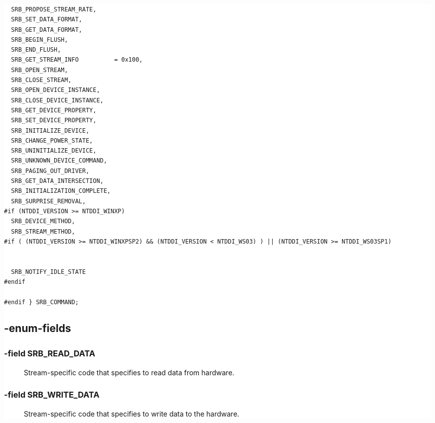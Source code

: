 ````
  SRB_PROPOSE_STREAM_RATE,
  SRB_SET_DATA_FORMAT,
  SRB_GET_DATA_FORMAT,
  SRB_BEGIN_FLUSH,
  SRB_END_FLUSH,
  SRB_GET_STREAM_INFO          = 0x100,
  SRB_OPEN_STREAM,
  SRB_CLOSE_STREAM,
  SRB_OPEN_DEVICE_INSTANCE,
  SRB_CLOSE_DEVICE_INSTANCE,
  SRB_GET_DEVICE_PROPERTY,
  SRB_SET_DEVICE_PROPERTY,
  SRB_INITIALIZE_DEVICE,
  SRB_CHANGE_POWER_STATE,
  SRB_UNINITIALIZE_DEVICE,
  SRB_UNKNOWN_DEVICE_COMMAND,
  SRB_PAGING_OUT_DRIVER,
  SRB_GET_DATA_INTERSECTION,
  SRB_INITIALIZATION_COMPLETE,
  SRB_SURPRISE_REMOVAL,
#if (NTDDI_VERSION >= NTDDI_WINXP)
  SRB_DEVICE_METHOD,
  SRB_STREAM_METHOD,
#if ( (NTDDI_VERSION >= NTDDI_WINXPSP2) && (NTDDI_VERSION < NTDDI_WS03) ) || (NTDDI_VERSION >= NTDDI_WS03SP1)


  SRB_NOTIFY_IDLE_STATE
#endif 

#endif } SRB_COMMAND;
````


## -enum-fields
<dl>

### -field <a id="SRB_READ_DATA"></a><a id="srb_read_data"></a><b>SRB_READ_DATA</b>

<dd>
<p>Stream-specific code that specifies to read data from hardware.</p>
</dd>

### -field <a id="SRB_WRITE_DATA"></a><a id="srb_write_data"></a><b>SRB_WRITE_DATA</b>

<dd>
<p>Stream-specific code that specifies to write data to the hardware.</p>
</dd>
